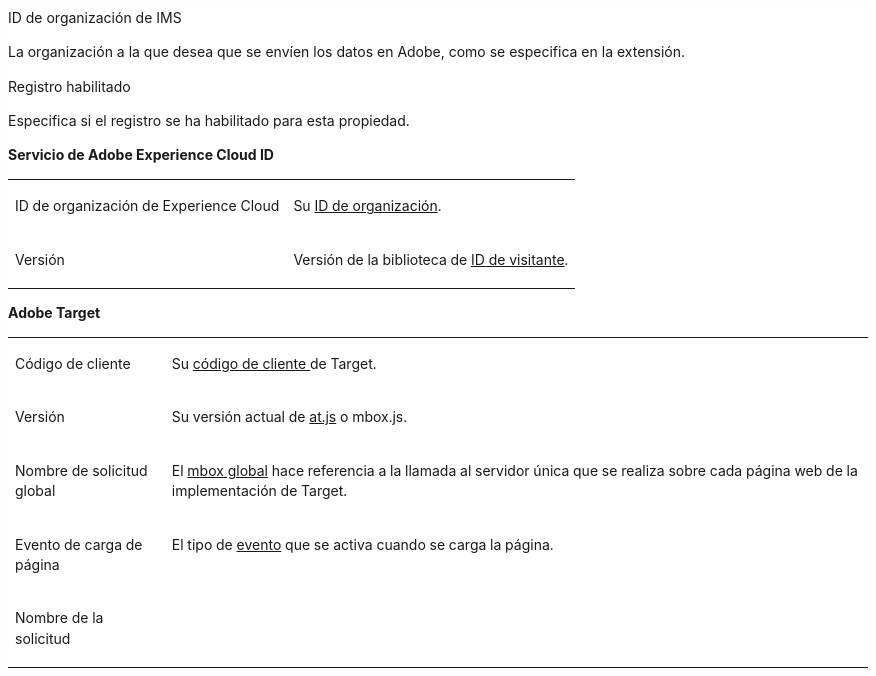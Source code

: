    <td colname="col1"> <p>ID de organización de IMS </p> </td> 
   <td colname="col2"> <p>La organización a la que desea que se envíen los datos en Adobe, como se especifica en la extensión. </p> </td> 
  </tr> 
  <tr> 
   <td colname="col1"> <p>Registro habilitado </p> </td> 
   <td colname="col2"> <p>Especifica si el registro se ha habilitado para esta propiedad.</p> </td> 
  </tr> 
 </tbody> 
</table>

**Servicio de Adobe Experience Cloud ID**

<table id="table_274CFCEFA8F34D16BB546B4669EC0209"> 
 <tbody> 
  <tr> 
   <td colname="col1"> <p>ID de organización de Experience Cloud </p> </td> 
   <td colname="col2"> <p>Su <a href="https://experiencecloud.adobe.com/resources/help/es_ES/mcvid/" format="https" scope="external"> ID de organización</a>. </p> </td> 
  </tr> 
  <tr> 
   <td colname="col1"> <p>Versión </p> </td> 
   <td colname="col2"> <p>Versión de la biblioteca de <a href="https://docs.adobe.com/content/help/es-ES/analytics/components/metrics/unique-visitors.html" format="html" scope="external">ID de visitante</a>. </p> </td> 
  </tr> 
 </tbody> 
</table>

**Adobe Target**

<table id="table_D30E0CD20FB04E41862B22655136E043"> 
 <tbody> 
  <tr> 
   <td colname="col1"> <p>Código de cliente </p> </td> 
   <td colname="col2"> <p>Su <a href="https://docs.adobe.com/content/help/es-ES/target/using/implement-target/client-side/deploy-at-js/implementing-target-without-a-tag-manager.html" format="html" scope="external"> código de cliente </a> de Target. </p> </td> 
  </tr> 
  <tr> 
   <td colname="col1"> <p>Versión </p> </td> 
   <td colname="col2"> <p>Su versión actual de <a href="https://docs.adobe.com/content/help/es-ES/target/using/implement-target/client-side/target-atjs-versions.html" format="html" scope="external"> at.js</a> o mbox.js. </p> </td> 
  </tr> 
  <tr> 
   <td colname="col1"> <p>Nombre de solicitud global </p> </td> 
   <td colname="col2"> <p>El <a href="https://docs.adobe.com/help/es-ES/target/using/implement-target/client-side/mbox-implement/global-mbox/understanding-global-mbox.html" format="html" scope="external">mbox global</a> hace referencia a la llamada al servidor única que se realiza sobre cada página web de la implementación de Target. </p> </td> 
  </tr> 
  <tr> 
   <td colname="col1"> <p>Evento de carga de página </p> </td> 
   <td colname="col2"> <p>El tipo de <a href="https://docs.adobe.com/content/help/es-ES/launch/using/extensions-ref/adobe-extension/target-extension/overview.html" format="html" scope="external">evento</a> que se activa cuando se carga la página. </p> </td> 
  </tr> 
  <tr> 
   <td colname="col1"> <p>Nombre de la solicitud </p> </td> 